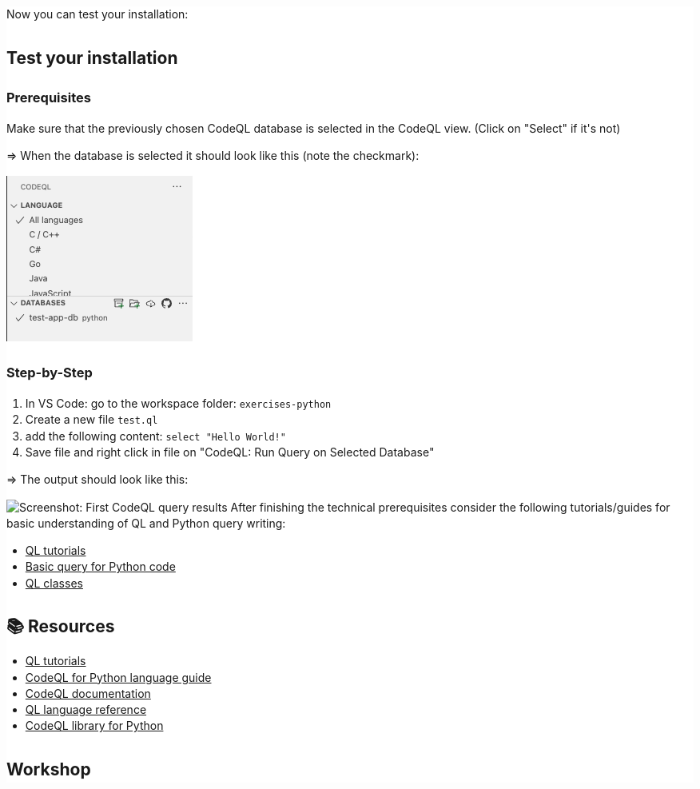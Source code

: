 Now you can test your installation:

## Test your installation

### Prerequisites

Make sure that the previously chosen CodeQL database is selected in the CodeQL view. (Click on "Select" if it's not)

=> When the database is selected it should look like this (note the checkmark):

<img src="images/codeql-db-selected.png"  alt="Screenshot: CodeQL Database selected">

### Step-by-Step

1. In VS Code: go to the workspace folder: `exercises-python`
2. Create a new file `test.ql`
3. add the following content: `select "Hello World!"`
4. Save file and right click in file on "CodeQL: Run Query on Selected Database"

=>  The output should look like this:

<img src="images/test-hello-world.png"  width="620" alt="Screenshot: First CodeQL query results">
After finishing the technical prerequisites consider the following tutorials/guides for basic understanding of QL and Python query writing:

- [QL tutorials](https://codeql.github.com/docs/writing-codeql-queries/ql-tutorials/)
- [Basic query for Python code](https://codeql.github.com/docs/codeql-language-guides/basic-query-for-python-code/)
- [QL classes](https://codeql.github.com/docs/ql-language-reference/types/#classes)

## :books: Resources

- [QL tutorials](https://codeql.github.com/docs/writing-codeql-queries/ql-tutorials/)
- [CodeQL for Python language guide](https://codeql.github.com/docs/codeql-language-guides/codeql-for-python/)
- [CodeQL documentation](https://codeql.github.com/docs/)
- [QL language reference](https://codeql.github.com/docs/ql-language-reference/)
- [CodeQL library for Python](https://codeql.github.com/codeql-standard-libraries/python/)

## Workshop
